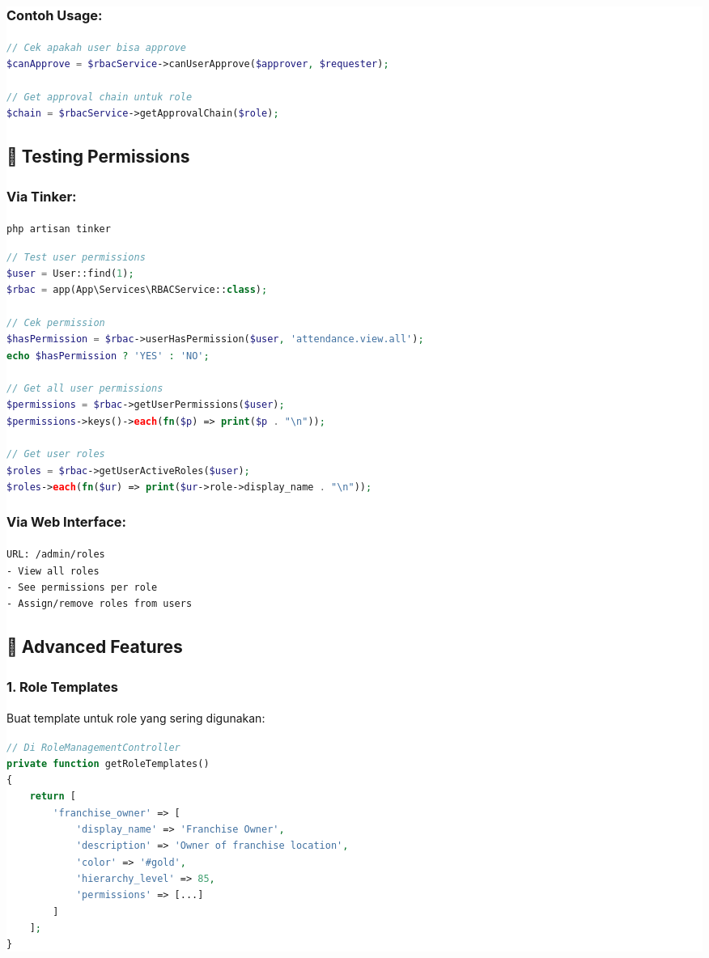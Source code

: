 ### Contoh Usage:
```php
// Cek apakah user bisa approve
$canApprove = $rbacService->canUserApprove($approver, $requester);

// Get approval chain untuk role
$chain = $rbacService->getApprovalChain($role);
```

## 🧪 Testing Permissions

### Via Tinker:
```bash
php artisan tinker
```

```php
// Test user permissions
$user = User::find(1);
$rbac = app(App\Services\RBACService::class);

// Cek permission
$hasPermission = $rbac->userHasPermission($user, 'attendance.view.all');
echo $hasPermission ? 'YES' : 'NO';

// Get all user permissions
$permissions = $rbac->getUserPermissions($user);
$permissions->keys()->each(fn($p) => print($p . "\n"));

// Get user roles
$roles = $rbac->getUserActiveRoles($user);
$roles->each(fn($ur) => print($ur->role->display_name . "\n"));
```

### Via Web Interface:
```
URL: /admin/roles
- View all roles
- See permissions per role
- Assign/remove roles from users
```

## 🌟 Advanced Features

### 1. Role Templates
Buat template untuk role yang sering digunakan:

```php
// Di RoleManagementController
private function getRoleTemplates()
{
    return [
        'franchise_owner' => [
            'display_name' => 'Franchise Owner',
            'description' => 'Owner of franchise location',
            'color' => '#gold',
            'hierarchy_level' => 85,
            'permissions' => [...]
        ]
    ];
}
```
